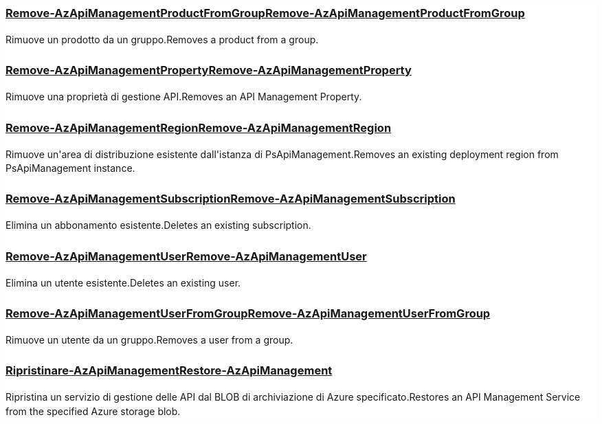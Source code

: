 ### [<span data-ttu-id="3991f-250">Remove-AzApiManagementProductFromGroup</span><span class="sxs-lookup"><span data-stu-id="3991f-250">Remove-AzApiManagementProductFromGroup</span></span>](Remove-AzApiManagementProductFromGroup.md)
<span data-ttu-id="3991f-251">Rimuove un prodotto da un gruppo.</span><span class="sxs-lookup"><span data-stu-id="3991f-251">Removes a product from a group.</span></span>

### [<span data-ttu-id="3991f-252">Remove-AzApiManagementProperty</span><span class="sxs-lookup"><span data-stu-id="3991f-252">Remove-AzApiManagementProperty</span></span>](Remove-AzApiManagementProperty.md)
<span data-ttu-id="3991f-253">Rimuove una proprietà di gestione API.</span><span class="sxs-lookup"><span data-stu-id="3991f-253">Removes an API Management Property.</span></span>

### [<span data-ttu-id="3991f-254">Remove-AzApiManagementRegion</span><span class="sxs-lookup"><span data-stu-id="3991f-254">Remove-AzApiManagementRegion</span></span>](Remove-AzApiManagementRegion.md)
<span data-ttu-id="3991f-255">Rimuove un'area di distribuzione esistente dall'istanza di PsApiManagement.</span><span class="sxs-lookup"><span data-stu-id="3991f-255">Removes an existing deployment region from PsApiManagement instance.</span></span>

### [<span data-ttu-id="3991f-256">Remove-AzApiManagementSubscription</span><span class="sxs-lookup"><span data-stu-id="3991f-256">Remove-AzApiManagementSubscription</span></span>](Remove-AzApiManagementSubscription.md)
<span data-ttu-id="3991f-257">Elimina un abbonamento esistente.</span><span class="sxs-lookup"><span data-stu-id="3991f-257">Deletes an existing subscription.</span></span>

### [<span data-ttu-id="3991f-258">Remove-AzApiManagementUser</span><span class="sxs-lookup"><span data-stu-id="3991f-258">Remove-AzApiManagementUser</span></span>](Remove-AzApiManagementUser.md)
<span data-ttu-id="3991f-259">Elimina un utente esistente.</span><span class="sxs-lookup"><span data-stu-id="3991f-259">Deletes an existing user.</span></span>

### [<span data-ttu-id="3991f-260">Remove-AzApiManagementUserFromGroup</span><span class="sxs-lookup"><span data-stu-id="3991f-260">Remove-AzApiManagementUserFromGroup</span></span>](Remove-AzApiManagementUserFromGroup.md)
<span data-ttu-id="3991f-261">Rimuove un utente da un gruppo.</span><span class="sxs-lookup"><span data-stu-id="3991f-261">Removes a user from a group.</span></span>

### [<span data-ttu-id="3991f-262">Ripristinare-AzApiManagement</span><span class="sxs-lookup"><span data-stu-id="3991f-262">Restore-AzApiManagement</span></span>](Restore-AzApiManagement.md)
<span data-ttu-id="3991f-263">Ripristina un servizio di gestione delle API dal BLOB di archiviazione di Azure specificato.</span><span class="sxs-lookup"><span data-stu-id="3991f-263">Restores an API Management Service from the specified Azure storage blob.</span></span>
